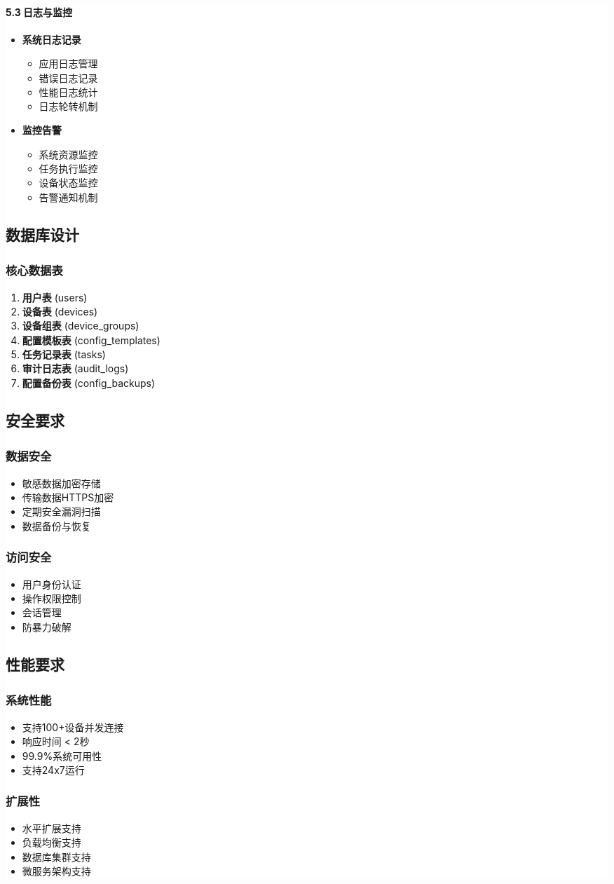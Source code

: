 #### 5.3 日志与监控
- **系统日志记录**
  - 应用日志管理
  - 错误日志记录
  - 性能日志统计
  - 日志轮转机制

- **监控告警**
  - 系统资源监控
  - 任务执行监控
  - 设备状态监控
  - 告警通知机制

## 数据库设计

### 核心数据表
1. **用户表** (users)
2. **设备表** (devices)
3. **设备组表** (device_groups)
4. **配置模板表** (config_templates)
5. **任务记录表** (tasks)
6. **审计日志表** (audit_logs)
7. **配置备份表** (config_backups)

## 安全要求

### 数据安全
- 敏感数据加密存储
- 传输数据HTTPS加密
- 定期安全漏洞扫描
- 数据备份与恢复

### 访问安全
- 用户身份认证
- 操作权限控制
- 会话管理
- 防暴力破解

## 性能要求

### 系统性能
- 支持100+设备并发连接
- 响应时间 < 2秒
- 99.9%系统可用性
- 支持24x7运行

### 扩展性
- 水平扩展支持
- 负载均衡支持
- 数据库集群支持
- 微服务架构支持
